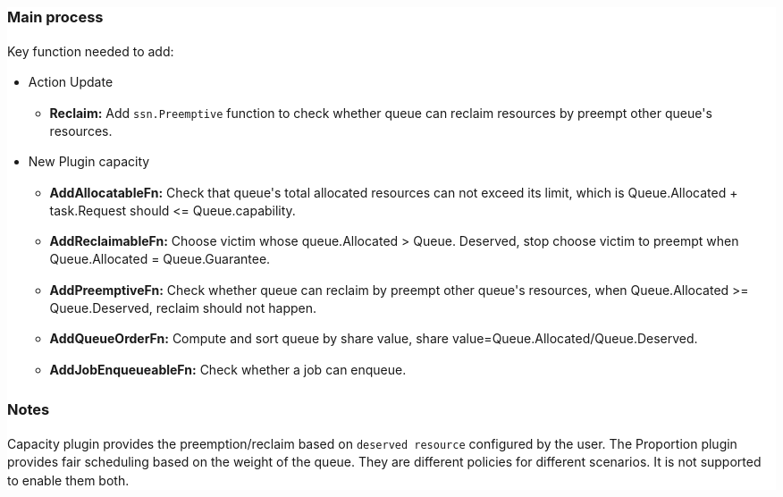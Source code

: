 ### Main process

Key function needed to add:

- Action Update
  - **Reclaim:**  Add `ssn.Preemptive` function to check whether queue can  reclaim resources by preempt other queue's resources.

- New Plugin capacity

  - **AddAllocatableFn:**  Check that queue's total allocated resources can not exceed its limit, which is Queue.Allocated + task.Request should <= Queue.capability.
  - **AddReclaimableFn:** Choose victim whose queue.Allocated > Queue. Deserved, stop choose victim to preempt when Queue.Allocated = Queue.Guarantee.

  - **AddPreemptiveFn:** Check whether queue can reclaim by preempt other queue's resources, when  Queue.Allocated >= Queue.Deserved, reclaim should not happen.
  - **AddQueueOrderFn:**  Compute and sort queue by share value, share value=Queue.Allocated/Queue.Deserved.
  - **AddJobEnqueueableFn:** Check whether a job can enqueue.

### Notes

Capacity plugin provides the preemption/reclaim based on `deserved resource` configured by the user. The Proportion plugin provides fair scheduling based on the weight of the queue. They are different policies for different scenarios. It is not supported to enable them both.
